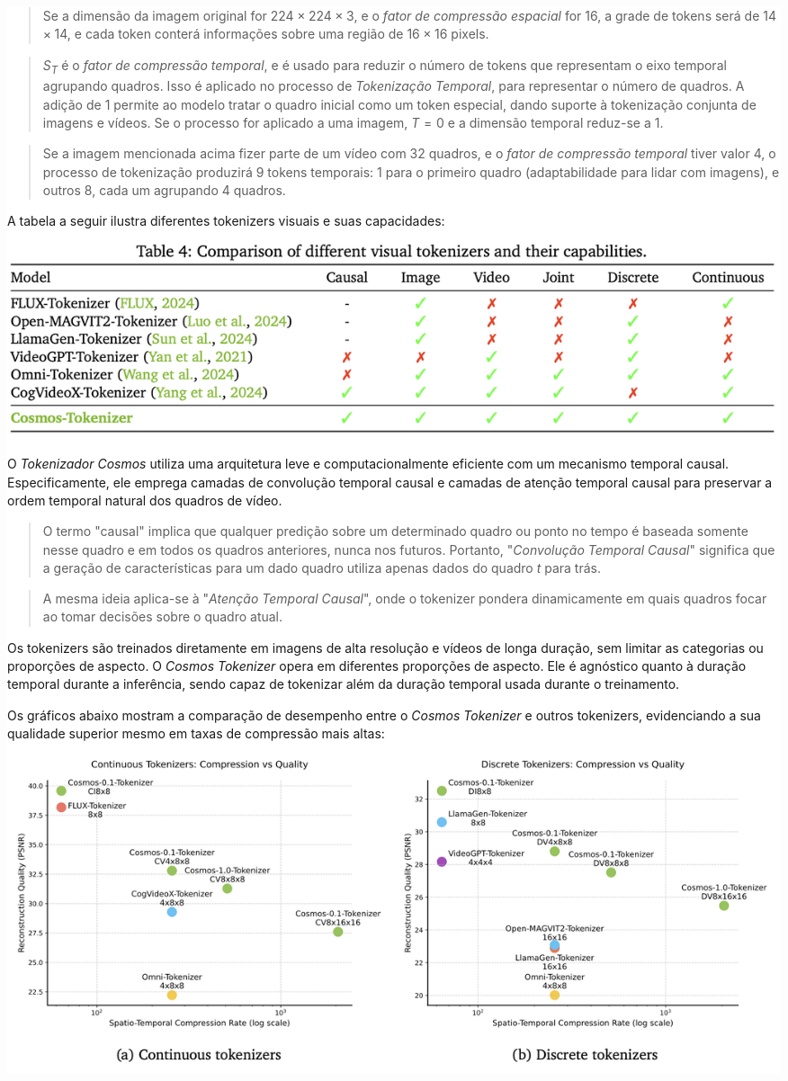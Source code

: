 > Se a dimensão da imagem original for $224\times 224 \times 3$, e o _fator de compressão espacial_ for 16, a grade de tokens será de $14\times 14$, e cada token conterá informações sobre uma região de $16\times 16$ pixels.

> $S_T$ é o _fator de compressão temporal_, e é usado para reduzir o número de tokens que representam o eixo temporal agrupando quadros. Isso é aplicado no processo de _Tokenização Temporal_, para representar o número de quadros. A adição de $1$ permite ao modelo tratar o quadro inicial como um token especial, dando suporte à tokenização conjunta de imagens e vídeos. Se o processo for aplicado a uma imagem, $T=0$ e a dimensão temporal reduz-se a $1$.

> Se a imagem mencionada acima fizer parte de um vídeo com $32$ quadros, e o _fator de compressão temporal_ tiver valor $4$, o processo de tokenização produzirá 9 tokens temporais: $1$ para o primeiro quadro (adaptabilidade para lidar com imagens), e outros 8, cada um agrupando 4 quadros.

A tabela a seguir ilustra diferentes tokenizers visuais e suas capacidades:

![Different tokenizers and capabilities](images/tokenizers_table.png)

O _Tokenizador Cosmos_ utiliza uma arquitetura leve e computacionalmente eficiente com um mecanismo temporal causal. Especificamente, ele emprega camadas de convolução temporal causal e camadas de atenção temporal causal para preservar a ordem temporal natural dos quadros de vídeo.

> O termo "causal" implica que qualquer predição sobre um determinado quadro ou ponto no tempo é baseada somente nesse quadro e em todos os quadros anteriores, nunca nos futuros. Portanto, "_Convolução Temporal Causal_" significa que a geração de características para um dado quadro utiliza apenas dados do quadro $t$ para trás.

> A mesma ideia aplica-se à "_Atenção Temporal Causal_", onde o tokenizer pondera dinamicamente em quais quadros focar ao tomar decisões sobre o quadro atual.

Os tokenizers são treinados diretamente em imagens de alta resolução e vídeos de longa duração, sem limitar as categorias ou proporções de aspecto. O _Cosmos Tokenizer_ opera em diferentes proporções de aspecto. Ele é agnóstico quanto à duração temporal durante a inferência, sendo capaz de tokenizar além da duração temporal usada durante o treinamento.

Os gráficos abaixo mostram a comparação de desempenho entre o _Cosmos Tokenizer_ e outros tokenizers, evidenciando a sua qualidade superior mesmo em taxas de compressão mais altas:

![Tokenizer comparisons](images/tokenizer_comparison.png)